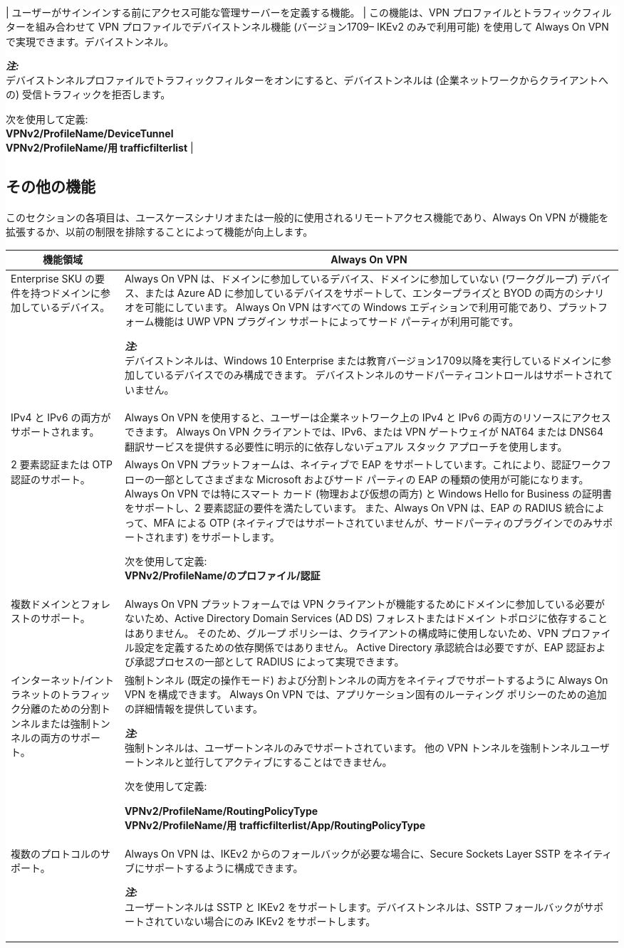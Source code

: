 |                   ユーザーがサインインする前にアクセス可能な管理サーバーを定義する機能。                    |                                                                                                                                                                        この機能は、VPN プロファイルとトラフィックフィルターを組み合わせて VPN プロファイルでデバイストンネル機能 (バージョン1709– IKEv2 のみで利用可能) を使用して Always On VPN で実現できます。デバイストンネル。<p><p>***注:***<br>デバイストンネルプロファイルでトラフィックフィルターをオンにすると、デバイストンネルは (企業ネットワークからクライアントへの) 受信トラフィックを拒否します。<p>次を使用して定義:<br>**VPNv2/ProfileName/DeviceTunnel**<br>**VPNv2/ProfileName/用 trafficfilterlist**                                                                                                                                                                         |

## <a name="additional-functionalities"></a>その他の機能

このセクションの各項目は、ユースケースシナリオまたは一般的に使用されるリモートアクセス機能であり、Always On VPN が機能を拡張するか、以前の制限を排除することによって機能が向上します。


|                                               機能領域                                                |                                                                                                                                                                                                                                                                                               Always On VPN                                                                                                                                                                                                                                                                                               |
|--------------------------------------------------------------------------------------------------------------|-----------------------------------------------------------------------------------------------------------------------------------------------------------------------------------------------------------------------------------------------------------------------------------------------------------------------------------------------------------------------------------------------------------------------------------------------------------------------------------------------------------------------------------------------------------------------------------------------------------|
|                           Enterprise SKU の要件を持つドメインに参加しているデバイス。                            |                                           Always On VPN は、ドメインに参加しているデバイス、ドメインに参加していない (ワークグループ) デバイス、または Azure AD に参加しているデバイスをサポートして、エンタープライズと BYOD の両方のシナリオを可能にしています。 Always On VPN はすべての Windows エディションで利用可能であり、プラットフォーム機能は UWP VPN プラグイン サポートによってサード パーティが利用可能です。<p><p>***注:***<br>デバイストンネルは、Windows 10 Enterprise または教育バージョン1709以降を実行しているドメインに参加しているデバイスでのみ構成できます。 デバイストンネルのサードパーティコントロールはサポートされていません。                                           |
|                                       IPv4 と IPv6 の両方がサポートされます。                                        |                                                                                                                                                                 Always On VPN を使用すると、ユーザーは企業ネットワーク上の IPv4 と IPv6 の両方のリソースにアクセスできます。 Always On VPN クライアントでは、IPv6、または VPN ゲートウェイが NAT64 または DNS64 翻訳サービスを提供する必要性に明示的に依存しないデュアル スタック アプローチを使用します。                                                                                                                                                                  |
|                                2 要素認証または OTP 認証のサポート。                                 |                    Always On VPN プラットフォームは、ネイティブで EAP をサポートしています。これにより、認証ワークフローの一部としてさまざまな Microsoft およびサード パーティの EAP の種類の使用が可能になります。 Always On VPN では特にスマート カード (物理および仮想の両方) と Windows Hello for Business の証明書をサポートし、2 要素認証の要件を満たしています。 また、Always On VPN は、EAP の RADIUS 統合によって、MFA による OTP (ネイティブではサポートされていませんが、サードパーティのプラグインでのみサポートされます) をサポートします。<p><p>次を使用して定義:<br>**VPNv2/ProfileName/のプロファイル/認証**                    |
|                                  複数ドメインとフォレストのサポート。                                   |                                   Always On VPN プラットフォームでは VPN クライアントが機能するためにドメインに参加している必要がないため、Active Directory Domain Services (AD DS) フォレストまたはドメイン トポロジに依存することはありません。 そのため、グループ ポリシーは、クライアントの構成時に使用しないため、VPN プロファイル設定を定義するための依存関係ではありません。 Active Directory 承認統合は必要ですが、EAP 認証および承認プロセスの一部として RADIUS によって実現できます。                                   |
|              インターネット/イントラネットのトラフィック分離のための分割トンネルまたは強制トンネルの両方のサポート。               |                                                                                               強制トンネル (既定の操作モード) および分割トンネルの両方をネイティブでサポートするように Always On VPN を構成できます。 Always On VPN では、アプリケーション固有のルーティング ポリシーのための追加の詳細情報を提供しています。<p><p>***注:***<br>強制トンネルは、ユーザートンネルのみでサポートされています。 他の VPN トンネルを強制トンネルユーザートンネルと並行してアクティブにすることはできません。<p><p>次を使用して定義:<p> **VPNv2/ProfileName/RoutingPolicyType**<br>**VPNv2/ProfileName/用 trafficfilterlist/App/RoutingPolicyType**                                                                                               |
|                                          複数のプロトコルのサポート。                                          |                                                                                                                                                                            Always On VPN は、IKEv2 からのフォールバックが必要な場合に、Secure Sockets Layer SSTP をネイティブにサポートするように構成できます。<p><p>***注:***<br>ユーザートンネルは SSTP と IKEv2 をサポートします。デバイストンネルは、SSTP フォールバックがサポートされていない場合にのみ IKEv2 をサポートします。                                                                                                                                                                            |